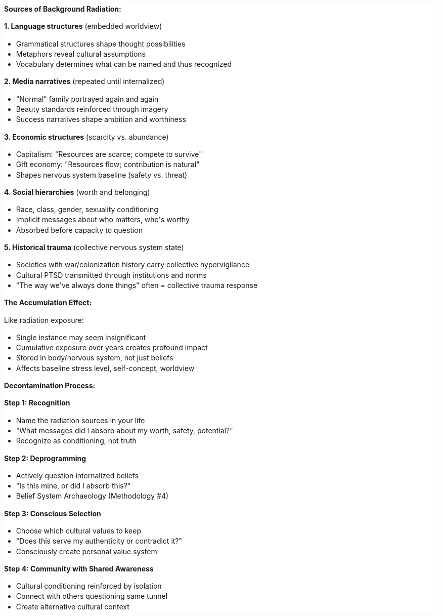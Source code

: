**Sources of Background Radiation:**

**1. Language structures** (embedded worldview)
- Grammatical structures shape thought possibilities
- Metaphors reveal cultural assumptions
- Vocabulary determines what can be named and thus recognized

**2. Media narratives** (repeated until internalized)
- "Normal" family portrayed again and again
- Beauty standards reinforced through imagery
- Success narratives shape ambition and worthiness

**3. Economic structures** (scarcity vs. abundance)
- Capitalism: "Resources are scarce; compete to survive"
- Gift economy: "Resources flow; contribution is natural"
- Shapes nervous system baseline (safety vs. threat)

**4. Social hierarchies** (worth and belonging)
- Race, class, gender, sexuality conditioning
- Implicit messages about who matters, who's worthy
- Absorbed before capacity to question

**5. Historical trauma** (collective nervous system state)
- Societies with war/colonization history carry collective hypervigilance
- Cultural PTSD transmitted through institutions and norms
- "The way we've always done things" often = collective trauma response

**The Accumulation Effect:**

Like radiation exposure:
- Single instance may seem insignificant
- Cumulative exposure over years creates profound impact
- Stored in body/nervous system, not just beliefs
- Affects baseline stress level, self-concept, worldview

**Decontamination Process:**

**Step 1: Recognition**
- Name the radiation sources in your life
- "What messages did I absorb about my worth, safety, potential?"
- Recognize as conditioning, not truth

**Step 2: Deprogramming**
- Actively question internalized beliefs
- "Is this mine, or did I absorb this?"
- Belief System Archaeology (Methodology #4)

**Step 3: Conscious Selection**
- Choose which cultural values to keep
- "Does this serve my authenticity or contradict it?"
- Consciously create personal value system

**Step 4: Community with Shared Awareness**
- Cultural conditioning reinforced by isolation
- Connect with others questioning same tunnel
- Create alternative cultural context
